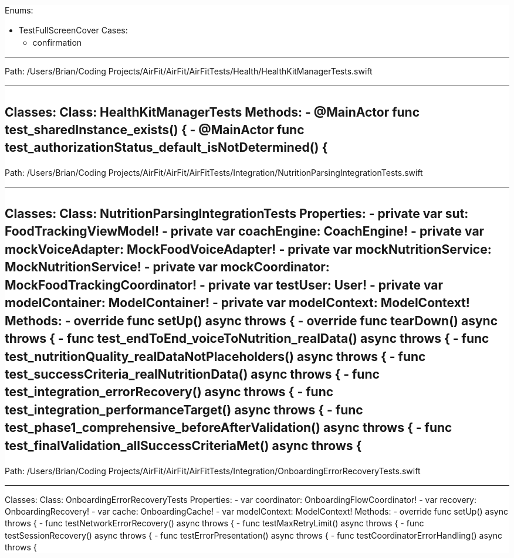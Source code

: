 Enums:
  - TestFullScreenCover
    Cases:
      - confirmation
---


Path: /Users/Brian/Coding Projects/AirFit/AirFit/AirFitTests/Health/HealthKitManagerTests.swift

---
Classes:
  Class: HealthKitManagerTests
    Methods:
      - @MainActor
    func test_sharedInstance_exists() {
      - @MainActor
    func test_authorizationStatus_default_isNotDetermined() {
---


Path: /Users/Brian/Coding Projects/AirFit/AirFit/AirFitTests/Integration/NutritionParsingIntegrationTests.swift

---
Classes:
  Class: NutritionParsingIntegrationTests
    Properties:
      - private var sut: FoodTrackingViewModel!
      - private var coachEngine: CoachEngine!
      - private var mockVoiceAdapter: MockFoodVoiceAdapter!
      - private var mockNutritionService: MockNutritionService!
      - private var mockCoordinator: MockFoodTrackingCoordinator!
      - private var testUser: User!
      - private var modelContainer: ModelContainer!
      - private var modelContext: ModelContext!
    Methods:
      - override func setUp() async throws {
      - override func tearDown() async throws {
      - func test_endToEnd_voiceToNutrition_realData() async throws {
      - func test_nutritionQuality_realDataNotPlaceholders() async throws {
      - func test_successCriteria_realNutritionData() async throws {
      - func test_integration_errorRecovery() async throws {
      - func test_integration_performanceTarget() async throws {
      - func test_phase1_comprehensive_beforeAfterValidation() async throws {
      - func test_finalValidation_allSuccessCriteriaMet() async throws {
---


Path: /Users/Brian/Coding Projects/AirFit/AirFit/AirFitTests/Integration/OnboardingErrorRecoveryTests.swift

---
Classes:
  Class: OnboardingErrorRecoveryTests
    Properties:
      - var coordinator: OnboardingFlowCoordinator!
      - var recovery: OnboardingRecovery!
      - var cache: OnboardingCache!
      - var modelContext: ModelContext!
    Methods:
      - override func setUp() async throws {
      - func testNetworkErrorRecovery() async throws {
      - func testMaxRetryLimit() async throws {
      - func testSessionRecovery() async throws {
      - func testErrorPresentation() async throws {
      - func testCoordinatorErrorHandling() async throws {